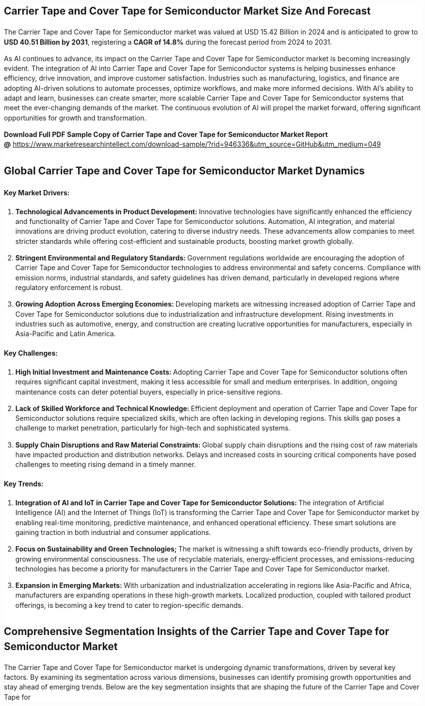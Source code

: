 <h2>Carrier Tape and Cover Tape for Semiconductor Market Size And Forecast</h2><p>The Carrier Tape and Cover Tape for Semiconductor market was valued at USD 15.42 Billion in 2024 and is anticipated to grow to <strong>USD 40.51 Billion by 2031</strong>, registering a <strong>CAGR of 14.8%</strong> during the forecast period from 2024 to 2031.</p><p>As AI continues to advance, its impact on the Carrier Tape and Cover Tape for Semiconductor market is becoming increasingly evident. The integration of AI into Carrier Tape and Cover Tape for Semiconductor systems is helping businesses enhance efficiency, drive innovation, and improve customer satisfaction. Industries such as manufacturing, logistics, and finance are adopting AI-driven solutions to automate processes, optimize workflows, and make more informed decisions. With AI’s ability to adapt and learn, businesses can create smarter, more scalable Carrier Tape and Cover Tape for Semiconductor systems that meet the ever-changing demands of the market. The continuous evolution of AI will propel the market forward, offering significant opportunities for growth and transformation.</p><p><strong>Download Full PDF Sample Copy of Carrier Tape and Cover Tape for Semiconductor Market Report @</strong>&nbsp;<a href="https://www.marketresearchintellect.com/download-sample/?rid=946336&amp;utm_source=GitHub&amp;utm_medium=049">https://www.marketresearchintellect.com/download-sample/?rid=946336&amp;utm_source=GitHub&amp;utm_medium=049</a></p><h2>Global Carrier Tape and Cover Tape for Semiconductor Market Dynamics</h2><h4><strong>Key Market Drivers:</strong></h4><ol><li><p><strong>Technological Advancements in Product Development:&nbsp;</strong>Innovative technologies have significantly enhanced the efficiency and functionality of Carrier Tape and Cover Tape for Semiconductor solutions. Automation, AI integration, and material innovations are driving product evolution, catering to diverse industry needs. These advancements allow companies to meet stricter standards while offering cost-efficient and sustainable products, boosting market growth globally.</p></li><li><p><strong>Stringent Environmental and Regulatory Standards:&nbsp;</strong>Government regulations worldwide are encouraging the adoption of Carrier Tape and Cover Tape for Semiconductor technologies to address environmental and safety concerns. Compliance with emission norms, industrial standards, and safety guidelines has driven demand, particularly in developed regions where regulatory enforcement is robust.</p></li><li><p><strong>Growing Adoption Across Emerging Economies:&nbsp;</strong>Developing markets are witnessing increased adoption of Carrier Tape and Cover Tape for Semiconductor solutions due to industrialization and infrastructure development. Rising investments in industries such as automotive, energy, and construction are creating lucrative opportunities for manufacturers, especially in Asia-Pacific and Latin America.</p></li></ol><h4><strong>Key Challenges:</strong></h4><ol><li><p><strong>High Initial Investment and Maintenance Costs:&nbsp;</strong>Adopting Carrier Tape and Cover Tape for Semiconductor solutions often requires significant capital investment, making it less accessible for small and medium enterprises. In addition, ongoing maintenance costs can deter potential buyers, especially in price-sensitive regions.</p></li><li><p><strong>Lack of Skilled Workforce and Technical Knowledge:&nbsp;</strong>Efficient deployment and operation of Carrier Tape and Cover Tape for Semiconductor solutions require specialized skills, which are often lacking in developing regions. This skills gap poses a challenge to market penetration, particularly for high-tech and sophisticated systems.</p></li><li><p><strong>Supply Chain Disruptions and Raw Material Constraints:&nbsp;</strong>Global supply chain disruptions and the rising cost of raw materials have impacted production and distribution networks. Delays and increased costs in sourcing critical components have posed challenges to meeting rising demand in a timely manner.</p></li></ol><h4><strong>Key Trends:</strong></h4><ol><li><p><strong>Integration of AI and IoT in Carrier Tape and Cover Tape for Semiconductor Solutions:&nbsp;</strong>The integration of Artificial Intelligence (AI) and the Internet of Things (IoT) is transforming the Carrier Tape and Cover Tape for Semiconductor market by enabling real-time monitoring, predictive maintenance, and enhanced operational efficiency. These smart solutions are gaining traction in both industrial and consumer applications.</p></li><li><p><strong>Focus on Sustainability and Green Technologies;&nbsp;</strong>The market is witnessing a shift towards eco-friendly products, driven by growing environmental consciousness. The use of recyclable materials, energy-efficient processes, and emissions-reducing technologies has become a priority for manufacturers in the Carrier Tape and Cover Tape for Semiconductor market.</p></li><li><p><strong>Expansion in Emerging Markets:&nbsp;</strong>With urbanization and industrialization accelerating in regions like Asia-Pacific and Africa, manufacturers are expanding operations in these high-growth markets. Localized production, coupled with tailored product offerings, is becoming a key trend to cater to region-specific demands.</p></li></ol><div class="article-main__content" data-test-id="publishing-text-block"><h2>Comprehensive Segmentation Insights of the Carrier Tape and Cover Tape for Semiconductor Market</h2><p>The Carrier Tape and Cover Tape for Semiconductor market is undergoing dynamic transformations, driven by several key factors. By examining its segmentation across various dimensions, businesses can identify promising growth opportunities and stay ahead of emerging trends. Below are the key segmentation insights that are shaping the future of the Carrier Tape and Cover Tape for